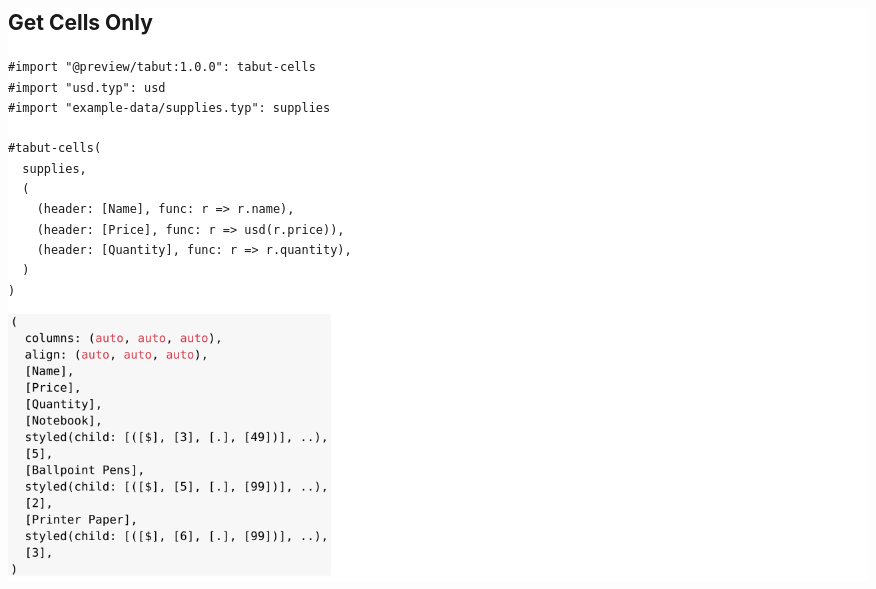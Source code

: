 </div>

</div>

<div>

## Get Cells Only <span id="get-cells-only"></span>

<div>

``` typ
#import "@preview/tabut:1.0.0": tabut-cells
#import "usd.typ": usd
#import "example-data/supplies.typ": supplies

#tabut-cells(
  supplies,
  ( 
    (header: [Name], func: r => r.name), 
    (header: [Price], func: r => usd(r.price)), 
    (header: [Quantity], func: r => r.quantity),
  )
)
```

</div>

<div>

<img src="doc/compiled-snippets/only-cells.svg"
style="width:3.36683in;height:2.73299in" />

</div>

</div>
